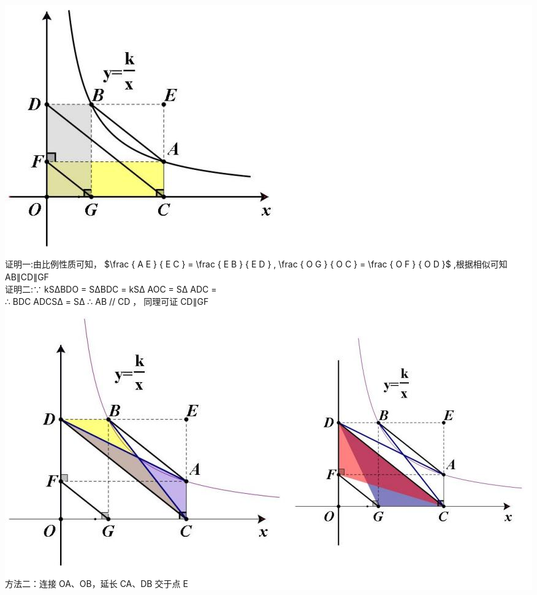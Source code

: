 ![](images/a45bc0ea704b5f415a491765ba9db0d9298b262360b39afd5d17f8d173dc1f26.jpg)

证明一:由比例性质可知， $\frac { A E } { E C } = \frac { E B } { E D } , \frac { O G } { O C } = \frac { O F } { O D }$ ,根据相似可知 AB∥CD∥GF  
证明二:∵ kSΔBDO = SΔBDC = kSΔ AOC = SΔ ADC =  
∴ BDC ADCSΔ = SΔ ∴ AB // CD ， 同理可证 CD∥GF

![](images/159c9a3d0f0c7619b7018f9914d9577570fb14db42bdb42371341ddabd234b14.jpg)

方法二：连接 OA、OB，延长 CA、DB 交于点 E
